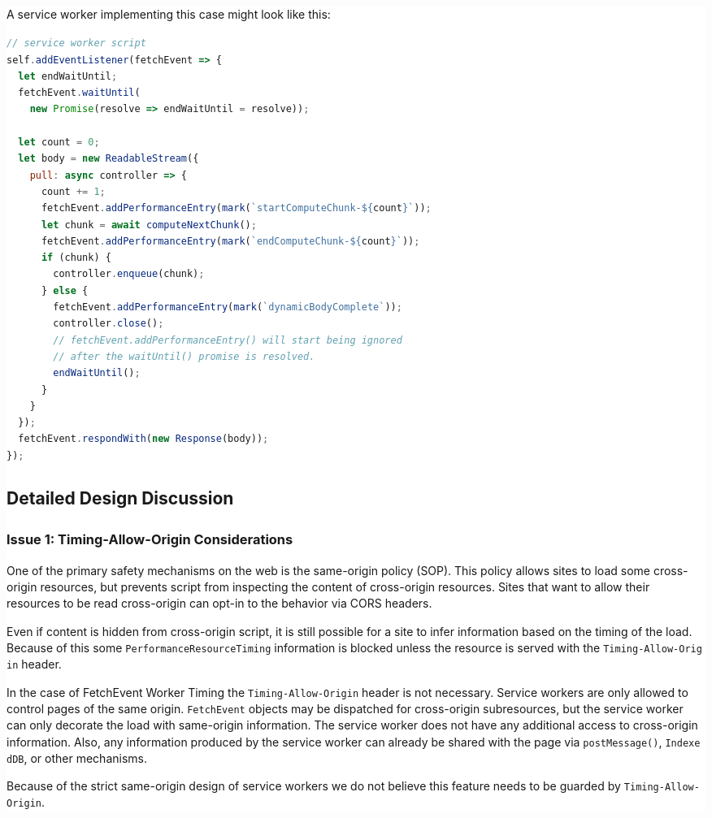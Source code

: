A service worker implementing this case might look like this:

```javascript
// service worker script
self.addEventListener(fetchEvent => {
  let endWaitUntil;
  fetchEvent.waitUntil(
    new Promise(resolve => endWaitUntil = resolve));

  let count = 0;
  let body = new ReadableStream({
    pull: async controller => {
      count += 1;
      fetchEvent.addPerformanceEntry(mark(`startComputeChunk-${count}`));
      let chunk = await computeNextChunk();
      fetchEvent.addPerformanceEntry(mark(`endComputeChunk-${count}`));
      if (chunk) {
        controller.enqueue(chunk);
      } else {
        fetchEvent.addPerformanceEntry(mark(`dynamicBodyComplete`));
        controller.close();
        // fetchEvent.addPerformanceEntry() will start being ignored
        // after the waitUntil() promise is resolved.
        endWaitUntil();
      }
    }
  });
  fetchEvent.respondWith(new Response(body));
});
```

## Detailed Design Discussion

### Issue 1: Timing-Allow-Origin Considerations

One of the primary safety mechanisms on the web is the same-origin policy (SOP).  This policy allows sites to load some cross-origin resources, but prevents script from inspecting the content of cross-origin resources.  Sites that want to allow their resources to be read cross-origin can opt-in to the behavior via CORS headers.

Even if content is hidden from cross-origin script, it is still possible for a site to infer information based on the timing of the load.  Because of this some `PerformanceResourceTiming` information is blocked unless the resource is served with the `Timing-Allow-Origin` header.

In the case of FetchEvent Worker Timing the `Timing-Allow-Origin` header is not necessary.  Service workers are only allowed to control pages of the same origin.  `FetchEvent` objects may be dispatched for cross-origin subresources, but the service worker can only decorate the load with same-origin information.  The service worker does not have any additional access to cross-origin information.  Also, any information produced by the service worker can already be shared with the page via `postMessage()`, `IndexedDB`, or other mechanisms.

Because of the strict same-origin design of service workers we do not believe this feature needs to be guarded by `Timing-Allow-Origin`.

